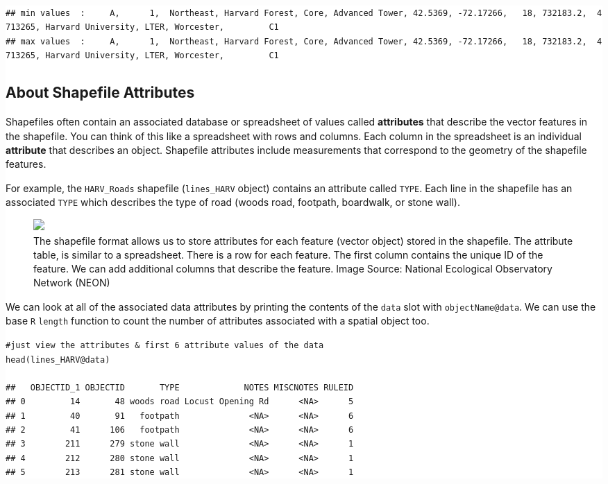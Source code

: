     ## min values  :     A,      1,  Northeast, Harvard Forest, Core, Advanced Tower, 42.5369, -72.17266,   18, 732183.2,  4713265, Harvard University, LTER, Worcester,         C1 
    ## max values  :     A,      1,  Northeast, Harvard Forest, Core, Advanced Tower, 42.5369, -72.17266,   18, 732183.2,  4713265, Harvard University, LTER, Worcester,         C1

## About Shapefile Attributes
Shapefiles often contain an associated database or spreadsheet of values called
**attributes** that describe the vector features in the shapefile. You can think
of this like a spreadsheet with rows and columns. Each column in the spreadsheet
is an individual **attribute** that describes an object. Shapefile attributes
include measurements that correspond to the geometry of the shapefile features.

For example, the `HARV_Roads` shapefile (`lines_HARV` object) contains an
attribute called `TYPE`. Each line in the shapefile has an associated `TYPE` 
which describes the type of road (woods road, footpath, boardwalk, or 
stone wall).

<figure>
    <a href="{{ site.baseurl }}/images/dc-spatial-vector/Attribute_Table.png">
    <img src="{{ site.baseurl }}/images/dc-spatial-vector/Attribute_Table.png"></a>
    <figcaption>The shapefile format allows us to store attributes for each
    feature (vector object) stored in the shapefile. The attribute table, is 
    similar to a spreadsheet. There is a row for each feature. The first column
    contains the unique ID of the feature. We can add additional columns that
    describe the feature. Image Source: National Ecological Observatory Network
    (NEON) 
    </figcaption>
</figure>

We can look at all of the associated data attributes by printing the contents of
the `data` slot with `objectName@data`. We can use the base `R` `length` 
function to count the number of attributes associated with a spatial object too.


    #just view the attributes & first 6 attribute values of the data
    head(lines_HARV@data)

    ##   OBJECTID_1 OBJECTID       TYPE             NOTES MISCNOTES RULEID
    ## 0         14       48 woods road Locust Opening Rd      <NA>      5
    ## 1         40       91   footpath              <NA>      <NA>      6
    ## 2         41      106   footpath              <NA>      <NA>      6
    ## 3        211      279 stone wall              <NA>      <NA>      1
    ## 4        212      280 stone wall              <NA>      <NA>      1
    ## 5        213      281 stone wall              <NA>      <NA>      1
